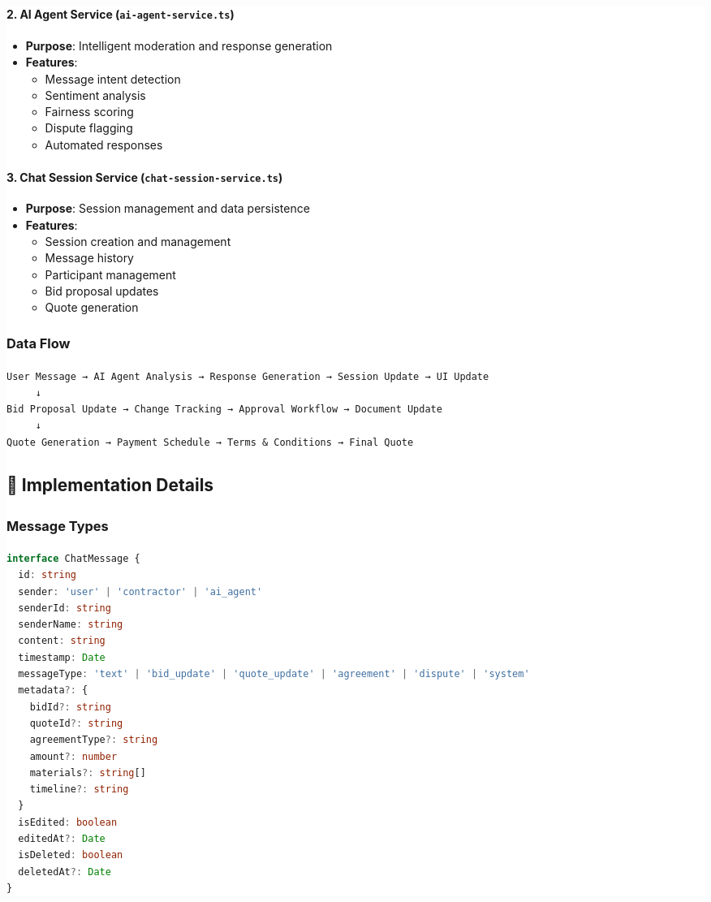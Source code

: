 #### 2. AI Agent Service (`ai-agent-service.ts`)
- **Purpose**: Intelligent moderation and response generation
- **Features**:
  - Message intent detection
  - Sentiment analysis
  - Fairness scoring
  - Dispute flagging
  - Automated responses

#### 3. Chat Session Service (`chat-session-service.ts`)
- **Purpose**: Session management and data persistence
- **Features**:
  - Session creation and management
  - Message history
  - Participant management
  - Bid proposal updates
  - Quote generation

### **Data Flow**

```
User Message → AI Agent Analysis → Response Generation → Session Update → UI Update
     ↓
Bid Proposal Update → Change Tracking → Approval Workflow → Document Update
     ↓
Quote Generation → Payment Schedule → Terms & Conditions → Final Quote
```

## 🔧 Implementation Details

### **Message Types**

```typescript
interface ChatMessage {
  id: string
  sender: 'user' | 'contractor' | 'ai_agent'
  senderId: string
  senderName: string
  content: string
  timestamp: Date
  messageType: 'text' | 'bid_update' | 'quote_update' | 'agreement' | 'dispute' | 'system'
  metadata?: {
    bidId?: string
    quoteId?: string
    agreementType?: string
    amount?: number
    materials?: string[]
    timeline?: string
  }
  isEdited: boolean
  editedAt?: Date
  isDeleted: boolean
  deletedAt?: Date
}
```
